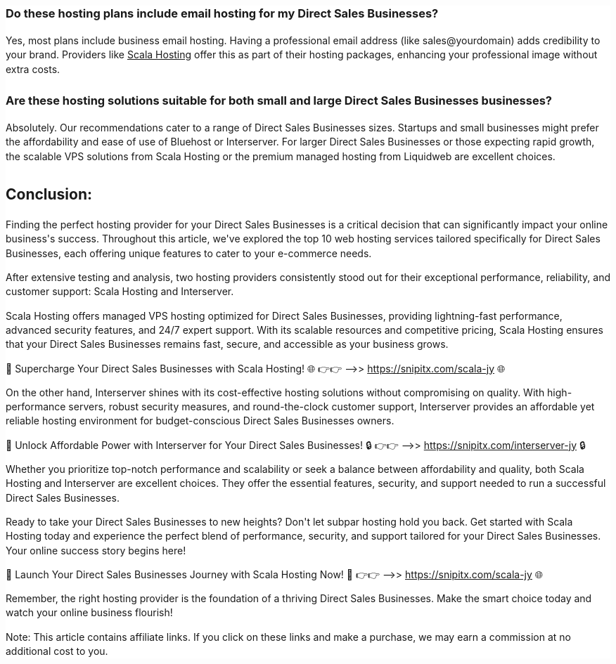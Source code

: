 ### Do these hosting plans include email hosting for my Direct Sales Businesses? 
Yes, most plans include business email hosting. Having a professional email address (like sales@yourdomain) adds credibility to your brand. Providers like [Scala Hosting](https://snipitx.com/scala-jy) offer this as part of their hosting packages, enhancing your professional image without extra costs.

### Are these hosting solutions suitable for both small and large Direct Sales Businesses businesses? 
Absolutely. Our recommendations cater to a range of Direct Sales Businesses sizes. Startups and small businesses might prefer the affordability and ease of use of Bluehost or Interserver. For larger Direct Sales Businesses or those expecting rapid growth, the scalable VPS solutions from Scala Hosting or the premium managed hosting from Liquidweb are excellent choices.

## Conclusion:

Finding the perfect hosting provider for your Direct Sales Businesses is a critical decision that can significantly impact your online business's success. Throughout this article, we've explored the top 10 web hosting services tailored specifically for Direct Sales Businesses, each offering unique features to cater to your e-commerce needs.

After extensive testing and analysis, two hosting providers consistently stood out for their exceptional performance, reliability, and customer support: Scala Hosting and Interserver.

Scala Hosting offers managed VPS hosting optimized for Direct Sales Businesses, providing lightning-fast performance, advanced security features, and 24/7 expert support. With its scalable resources and competitive pricing, Scala Hosting ensures that your Direct Sales Businesses remains fast, secure, and accessible as your business grows.

🚀 Supercharge Your Direct Sales Businesses with Scala Hosting! 🌐
👉👉 -->> https://snipitx.com/scala-jy 🌐

On the other hand, Interserver shines with its cost-effective hosting solutions without compromising on quality. With high-performance servers, robust security measures, and round-the-clock customer support, Interserver provides an affordable yet reliable hosting environment for budget-conscious Direct Sales Businesses owners.

💸 Unlock Affordable Power with Interserver for Your Direct Sales Businesses! 🔒
👉👉 -->> https://snipitx.com/interserver-jy 🔒

Whether you prioritize top-notch performance and scalability or seek a balance between affordability and quality, both Scala Hosting and Interserver are excellent choices. They offer the essential features, security, and support needed to run a successful Direct Sales Businesses.

Ready to take your Direct Sales Businesses to new heights? Don't let subpar hosting hold you back. Get started with Scala Hosting today and experience the perfect blend of performance, security, and support tailored for your Direct Sales Businesses. Your online success story begins here!

🚀 Launch Your Direct Sales Businesses Journey with Scala Hosting Now! 🌟
👉👉 -->> https://snipitx.com/scala-jy 🌐

Remember, the right hosting provider is the foundation of a thriving Direct Sales Businesses. Make the smart choice today and watch your online business flourish!

Note: This article contains affiliate links. If you click on these links and make a purchase, we may earn a commission at no additional cost to you.